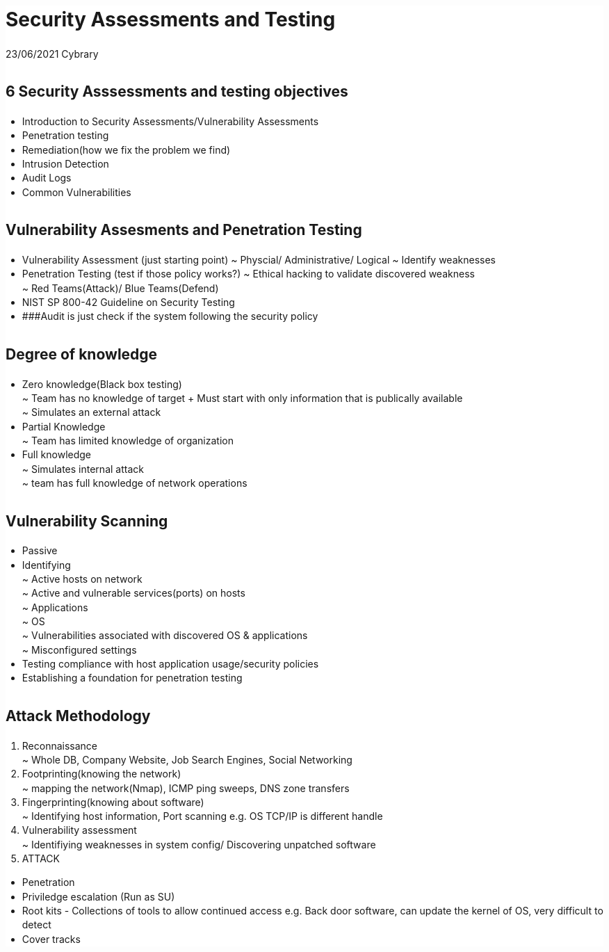 # Security Assessments and Testing
23/06/2021 Cybrary

## 6 Security Asssessments and testing objectives
- Introduction to Security Assessments/Vulnerability Assessments
- Penetration testing
- Remediation(how we fix the problem we find)
- Intrusion Detection
- Audit Logs
- Common Vulnerabilities

## Vulnerability Assesments and Penetration Testing
- Vulnerability Assessment (just starting point) 
~ Physcial/ Administrative/ Logical
~ Identify weaknesses  
- Penetration Testing  (test if those policy works?)
~ Ethical hacking to validate discovered weakness  
~ Red Teams(Attack)/ Blue Teams(Defend)  
- NIST SP 800-42 Guideline on Security Testing  
- ###Audit is just check if the system following the security policy  

## Degree of knowledge
- Zero knowledge(Black box testing)  
~ Team has no knowledge of target + Must start with only information that is publically available  
~ Simulates an external attack  
- Partial Knowledge  
~ Team has limited knowledge of organization  
- Full knowledge  
~ Simulates internal attack  
~ team has full knowledge of network operations  

## Vulnerability Scanning
- Passive
- Identifying  
~ Active hosts on network  
~ Active and vulnerable services(ports) on hosts  
~ Applications  
~ OS  
~ Vulnerabilities associated with discovered OS & applications  
~ Misconfigured settings  
- Testing compliance with host application usage/security policies 
- Establishing a foundation for penetration testing  

## Attack Methodology  

1. Reconnaissance  
~ Whole DB, Company Website, Job Search Engines, Social Networking  
2. Footprinting(knowing the network)  
~ mapping the network(Nmap), ICMP ping sweeps, DNS zone transfers  
3. Fingerprinting(knowing about software)  
~ Identifying host information, Port scanning  e.g. OS TCP/IP is different handle
4. Vulnerability assessment  
~ Identifiying weaknesses in system config/ Discovering unpatched software
5. ATTACK  
- Penetration  
- Priviledge escalation (Run as SU)
- Root kits - Collections of tools to allow continued access e.g. Back door software, can update the kernel of OS, very difficult to detect
- Cover tracks  